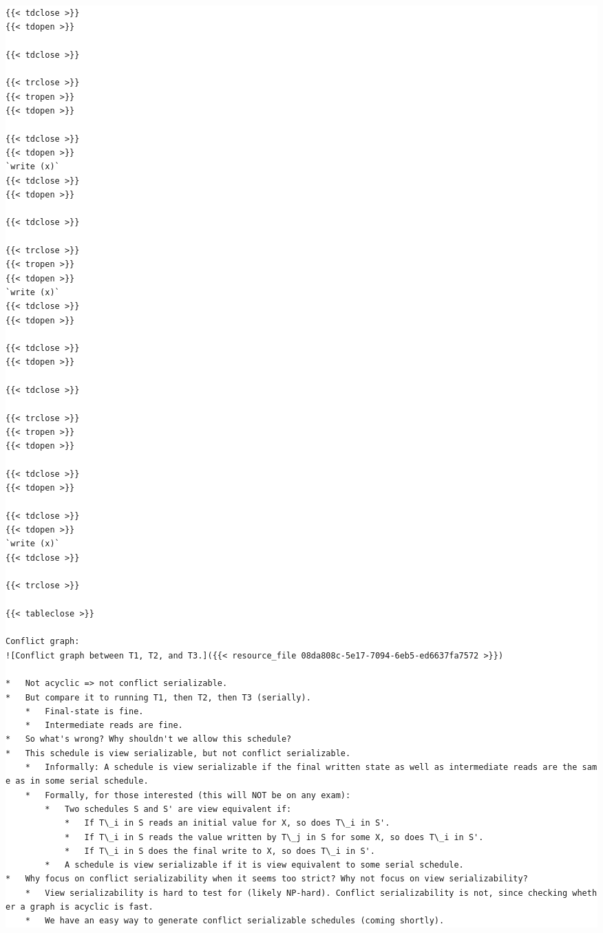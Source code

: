     {{< tdclose >}}
    {{< tdopen >}}
     
    {{< tdclose >}}
    
    {{< trclose >}}
    {{< tropen >}}
    {{< tdopen >}}
     
    {{< tdclose >}}
    {{< tdopen >}}
    `write (x)` 
    {{< tdclose >}}
    {{< tdopen >}}
     
    {{< tdclose >}}
    
    {{< trclose >}}
    {{< tropen >}}
    {{< tdopen >}}
    `write (x)` 
    {{< tdclose >}}
    {{< tdopen >}}
     
    {{< tdclose >}}
    {{< tdopen >}}
     
    {{< tdclose >}}
    
    {{< trclose >}}
    {{< tropen >}}
    {{< tdopen >}}
     
    {{< tdclose >}}
    {{< tdopen >}}
     
    {{< tdclose >}}
    {{< tdopen >}}
    `write (x)` 
    {{< tdclose >}}
    
    {{< trclose >}}
    
    {{< tableclose >}}
    
    Conflict graph:  
    ![Conflict graph between T1, T2, and T3.]({{< resource_file 08da808c-5e17-7094-6eb5-ed6637fa7572 >}})
    
    *   Not acyclic => not conflict serializable.
    *   But compare it to running T1, then T2, then T3 (serially).
        *   Final-state is fine.
        *   Intermediate reads are fine.
    *   So what's wrong? Why shouldn't we allow this schedule?
    *   This schedule is view serializable, but not conflict serializable.
        *   Informally: A schedule is view serializable if the final written state as well as intermediate reads are the same as in some serial schedule.
        *   Formally, for those interested (this will NOT be on any exam):
            *   Two schedules S and S' are view equivalent if:
                *   If T\_i in S reads an initial value for X, so does T\_i in S'.
                *   If T\_i in S reads the value written by T\_j in S for some X, so does T\_i in S'.
                *   If T\_i in S does the final write to X, so does T\_i in S'.
            *   A schedule is view serializable if it is view equivalent to some serial schedule.
    *   Why focus on conflict serializability when it seems too strict? Why not focus on view serializability?
        *   View serializability is hard to test for (likely NP-hard). Conflict serializability is not, since checking whether a graph is acyclic is fast.
        *   We have an easy way to generate conflict serializable schedules (coming shortly).